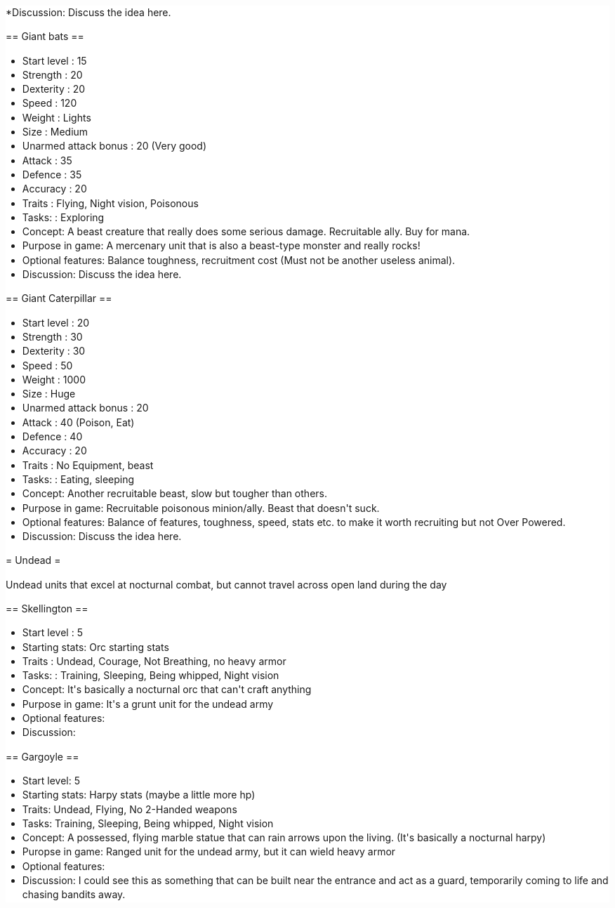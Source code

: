 *Discussion: Discuss the idea here.

== Giant bats ==
* Start level : 15
* Strength : 20
* Dexterity : 20
* Speed : 120
* Weight : Lights
* Size : Medium
* Unarmed attack bonus : 20 (Very good)
* Attack : 35
* Defence : 35
* Accuracy : 20
* Traits : Flying, Night vision, Poisonous
* Tasks: : Exploring
* Concept: A beast creature that really does some serious damage. Recruitable ally. Buy for mana.
* Purpose in game: A mercenary unit that is also a beast-type monster and really rocks!
* Optional features: Balance toughness, recruitment cost (Must not be another useless animal).
* Discussion: Discuss the idea here.

== Giant Caterpillar ==
* Start level : 20
* Strength : 30
* Dexterity : 30
* Speed : 50
* Weight : 1000
* Size : Huge
* Unarmed attack bonus : 20
* Attack : 40 (Poison, Eat)
* Defence : 40
* Accuracy : 20
* Traits : No Equipment, beast
* Tasks: : Eating, sleeping
* Concept: Another recruitable beast, slow but tougher than others.
* Purpose in game: Recruitable poisonous minion/ally. Beast that doesn't suck.
* Optional features: Balance of features, toughness, speed, stats etc. to make it worth recruiting but not Over Powered.
* Discussion: Discuss the idea here.

= Undead =

Undead units that excel at nocturnal combat, but cannot travel across open land during the day

== Skellington ==
* Start level : 5
* Starting stats: Orc starting stats
* Traits : Undead, Courage, Not Breathing, no heavy armor
* Tasks: : Training, Sleeping, Being whipped, Night vision
* Concept: It's basically a nocturnal orc that can't craft anything
* Purpose in game: It's a grunt unit for the undead army
* Optional features: 
* Discussion: 

== Gargoyle ==
* Start level: 5
* Starting stats: Harpy stats (maybe a little more hp)
* Traits: Undead, Flying, No 2-Handed weapons
* Tasks: Training, Sleeping, Being whipped, Night vision
* Concept: A possessed, flying marble statue that can rain arrows upon the living. (It's basically a nocturnal harpy)
* Puropse in game: Ranged unit for the undead army, but it can wield heavy armor
* Optional features:
* Discussion: I could see this as something that can be built near the entrance and act as a guard, temporarily coming to life and chasing bandits away.
